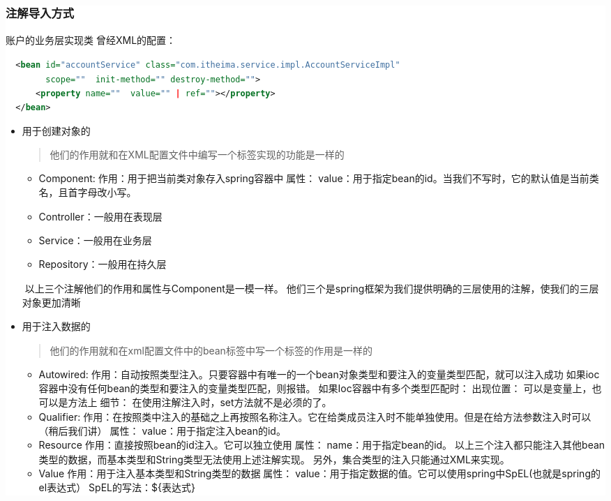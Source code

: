 ### 注解导入方式



 账户的业务层实现类
 曾经XML的配置：

```xml
  <bean id="accountService" class="com.itheima.service.impl.AccountServiceImpl"
        scope=""  init-method="" destroy-method="">
      <property name=""  value="" | ref=""></property>
  </bean>
```

- 用于创建对象的

  > 他们的作用就和在XML配置文件中编写一个<bean>标签实现的功能是一样的

  - Component:
        作用：用于把当前类对象存入spring容器中
        属性：
            value：用于指定bean的id。当我们不写时，它的默认值是当前类名，且首字母改小写。

  - Controller：一般用在表现层
  - Service：一般用在业务层
  - Repository：一般用在持久层

  ​      以上三个注解他们的作用和属性与Component是一模一样。
  ​      他们三个是spring框架为我们提供明确的三层使用的注解，使我们的三层对象更加清晰

- 用于注入数据的

  > 他们的作用就和在xml配置文件中的bean标签中写一个<property>标签的作用是一样的

  - Autowired:
        作用：自动按照类型注入。只要容器中有唯一的一个bean对象类型和要注入的变量类型匹配，就可以注入成功
              如果ioc容器中没有任何bean的类型和要注入的变量类型匹配，则报错。
              如果Ioc容器中有多个类型匹配时：
        出现位置：
            可以是变量上，也可以是方法上
        细节：
            在使用注解注入时，set方法就不是必须的了。
  - Qualifier:
        作用：在按照类中注入的基础之上再按照名称注入。它在给类成员注入时不能单独使用。但是在给方法参数注入时可以（稍后我们讲）
        属性：
            value：用于指定注入bean的id。
  - Resource
        作用：直接按照bean的id注入。它可以独立使用
        属性：
            name：用于指定bean的id。
    以上三个注入都只能注入其他bean类型的数据，而基本类型和String类型无法使用上述注解实现。
    另外，集合类型的注入只能通过XML来实现。
  - Value
        作用：用于注入基本类型和String类型的数据
        属性：
            value：用于指定数据的值。它可以使用spring中SpEL(也就是spring的el表达式）
                    SpEL的写法：${表达式}
